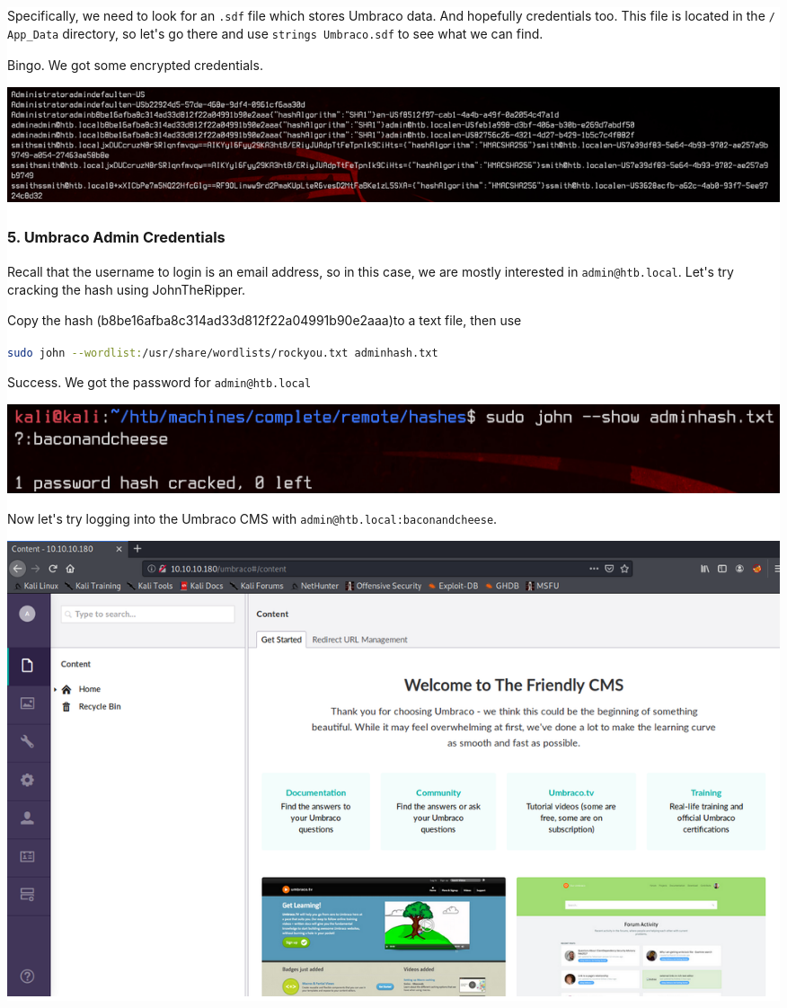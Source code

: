 Specifically, we need to look for an `.sdf` file which stores Umbraco data. And hopefully credentials too. This file is located in the `/App_Data` directory, so let's go there and use `strings Umbraco.sdf` to see what we can find. 

Bingo. We got some encrypted credentials.

![74f5b0a6603c3c19cc12e124a67a5f09.png](/images/htb-remote/0040e950c6214f9996ca6c7d00ab813b.png)

### 5. Umbraco Admin Credentials
Recall that the username to login is an email address, so in this case, we are mostly interested in `admin@htb.local`. Let's try cracking the hash using JohnTheRipper.

Copy the hash (b8be16afba8c314ad33d812f22a04991b90e2aaa)to a text file, then use 

```bash
sudo john --wordlist:/usr/share/wordlists/rockyou.txt adminhash.txt
```

Success. We got the password for `admin@htb.local`

![d376f53089ddb3187c8cfe3d18ed0a1b.png](/images/htb-remote/89a67cb0d63244f883194e6ab96716b8.png)

Now let's try logging into the Umbraco CMS with `admin@htb.local:baconandcheese`. 

![ee7e975c7d38d510b630b2ef0bcdcb2c.png](/images/htb-remote/56c09106f2bc4d759e0d7d07a80ce500.png)
